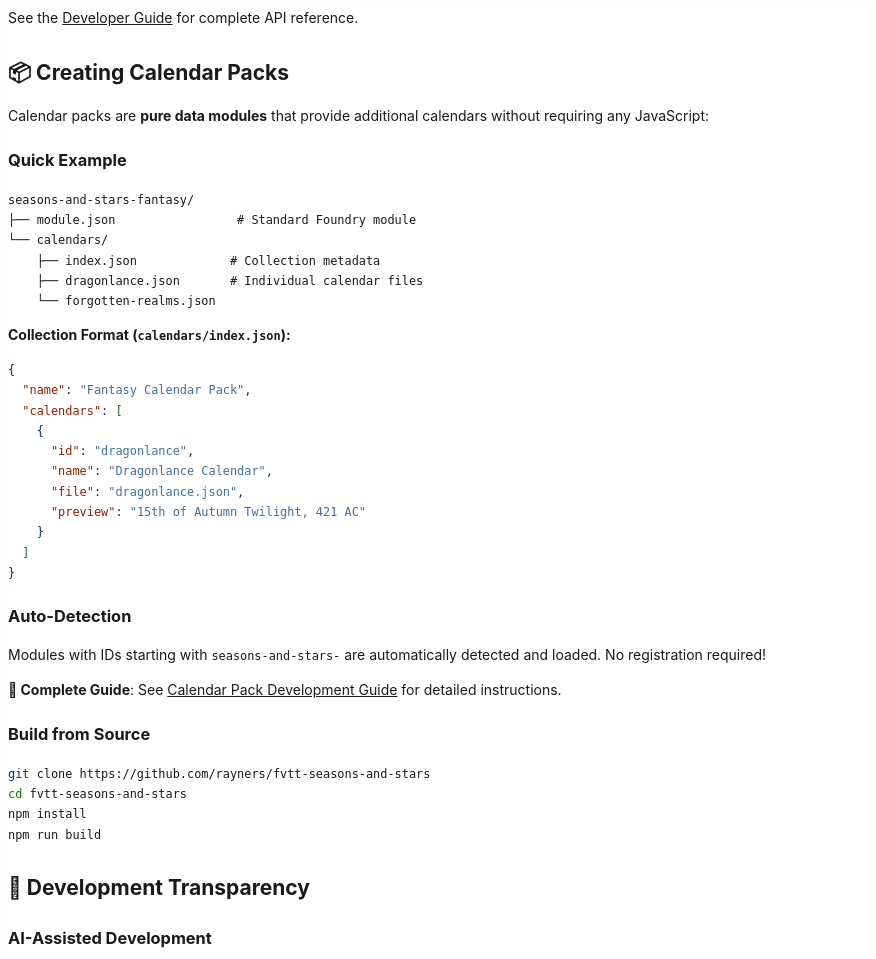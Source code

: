 See the [Developer Guide](./docs/DEVELOPER-GUIDE.md) for complete API reference.

## 📦 Creating Calendar Packs

Calendar packs are **pure data modules** that provide additional calendars without requiring any JavaScript:

### Quick Example

```
seasons-and-stars-fantasy/
├── module.json                 # Standard Foundry module
└── calendars/
    ├── index.json             # Collection metadata
    ├── dragonlance.json       # Individual calendar files
    └── forgotten-realms.json
```

**Collection Format (`calendars/index.json`):**

```json
{
  "name": "Fantasy Calendar Pack",
  "calendars": [
    {
      "id": "dragonlance",
      "name": "Dragonlance Calendar",
      "file": "dragonlance.json",
      "preview": "15th of Autumn Twilight, 421 AC"
    }
  ]
}
```

### Auto-Detection

Modules with IDs starting with `seasons-and-stars-` are automatically detected and loaded. No registration required!

**📖 Complete Guide**: See [Calendar Pack Development Guide](./docs/CALENDAR-PACK-GUIDE.md) for detailed instructions.

### Build from Source

```bash
git clone https://github.com/rayners/fvtt-seasons-and-stars
cd fvtt-seasons-and-stars
npm install
npm run build
```

## 🤖 Development Transparency

### AI-Assisted Development
